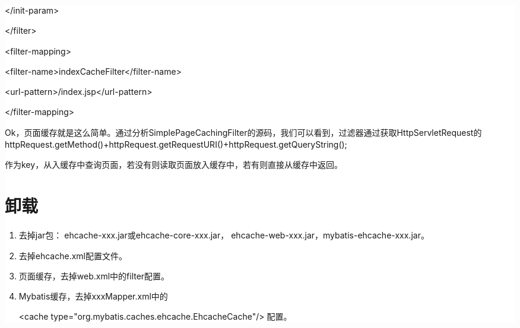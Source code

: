\</init-param\>

\</filter\>

\<filter-mapping\>

\<filter-name\>indexCacheFilter\</filter-name\>

\<url-pattern\>/index.jsp\</url-pattern\>

\</filter-mapping\>

Ok，页面缓存就是这么简单。通过分析SimplePageCachingFilter的源码，我们可以看到，过滤器通过获取HttpServletRequest的
httpRequest.getMethod()+httpRequest.getRequestURI()+httpRequest.getQueryString();

作为key，从入缓存中查询页面，若没有则读取页面放入缓存中，若有则直接从缓存中返回。

# 卸载

1.  去掉jar包： ehcache-xxx.jar或ehcache-core-xxx.jar，
    ehcache-web-xxx.jar，mybatis-ehcache-xxx.jar。

2.  去掉ehcache.xml配置文件。

3.  页面缓存，去掉web.xml中的filter配置。

4.  Mybatis缓存，去掉xxxMapper.xml中的

    \<cache type="org.mybatis.caches.ehcache.EhcacheCache"/\> 配置。
